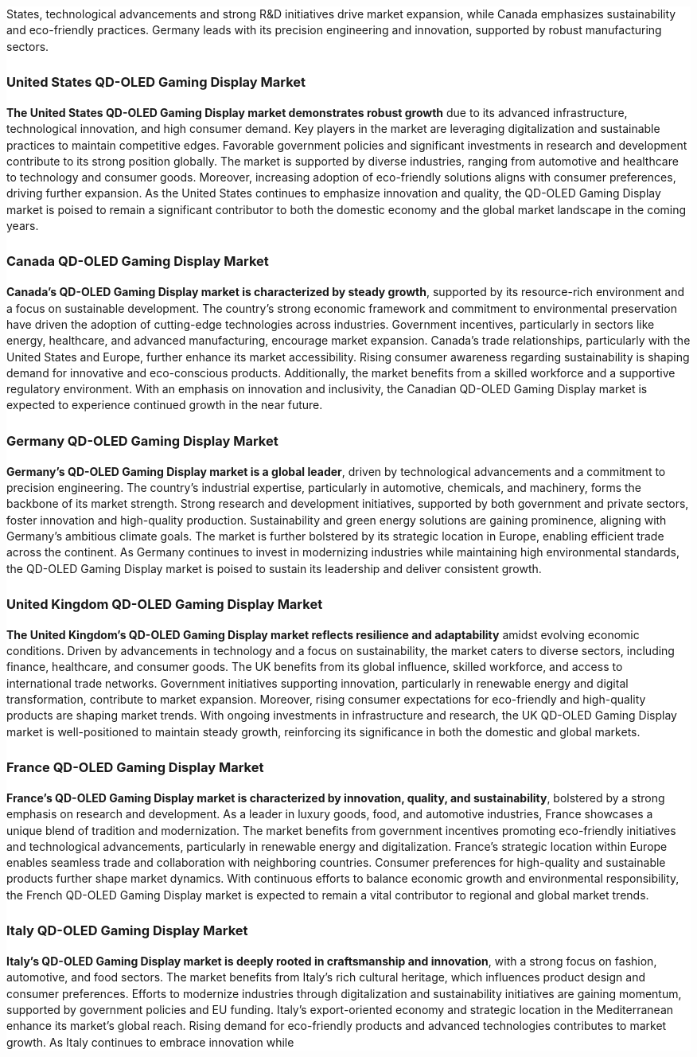 States, technological advancements and strong R&amp;D initiatives drive market expansion, while Canada emphasizes sustainability and eco-friendly practices. Germany leads with its precision engineering and innovation, supported by robust manufacturing sectors.</span></em></p></blockquote><h3><strong>United States QD-OLED Gaming Display Market</strong></h3><p><strong>The United States QD-OLED Gaming Display market demonstrates robust growth</strong> due to its advanced infrastructure, technological innovation, and high consumer demand. Key players in the market are leveraging digitalization and sustainable practices to maintain competitive edges. Favorable government policies and significant investments in research and development contribute to its strong position globally. The market is supported by diverse industries, ranging from automotive and healthcare to technology and consumer goods. Moreover, increasing adoption of eco-friendly solutions aligns with consumer preferences, driving further expansion. As the United States continues to emphasize innovation and quality, the QD-OLED Gaming Display market is poised to remain a significant contributor to both the domestic economy and the global market landscape in the coming years.</p><h3><strong>Canada QD-OLED Gaming Display Market</strong></h3><p><strong>Canada&rsquo;s QD-OLED Gaming Display market is characterized by steady growth</strong>, supported by its resource-rich environment and a focus on sustainable development. The country&rsquo;s strong economic framework and commitment to environmental preservation have driven the adoption of cutting-edge technologies across industries. Government incentives, particularly in sectors like energy, healthcare, and advanced manufacturing, encourage market expansion. Canada&rsquo;s trade relationships, particularly with the United States and Europe, further enhance its market accessibility. Rising consumer awareness regarding sustainability is shaping demand for innovative and eco-conscious products. Additionally, the market benefits from a skilled workforce and a supportive regulatory environment. With an emphasis on innovation and inclusivity, the Canadian QD-OLED Gaming Display market is expected to experience continued growth in the near future.</p><h3><strong>Germany QD-OLED Gaming Display Market</strong></h3><p><strong>Germany&rsquo;s QD-OLED Gaming Display market is a global leader</strong>, driven by technological advancements and a commitment to precision engineering. The country&rsquo;s industrial expertise, particularly in automotive, chemicals, and machinery, forms the backbone of its market strength. Strong research and development initiatives, supported by both government and private sectors, foster innovation and high-quality production. Sustainability and green energy solutions are gaining prominence, aligning with Germany&rsquo;s ambitious climate goals. The market is further bolstered by its strategic location in Europe, enabling efficient trade across the continent. As Germany continues to invest in modernizing industries while maintaining high environmental standards, the QD-OLED Gaming Display market is poised to sustain its leadership and deliver consistent growth.</p><h3><strong>United Kingdom QD-OLED Gaming Display Market</strong></h3><p><strong>The United Kingdom&rsquo;s QD-OLED Gaming Display market reflects resilience and adaptability</strong> amidst evolving economic conditions. Driven by advancements in technology and a focus on sustainability, the market caters to diverse sectors, including finance, healthcare, and consumer goods. The UK benefits from its global influence, skilled workforce, and access to international trade networks. Government initiatives supporting innovation, particularly in renewable energy and digital transformation, contribute to market expansion. Moreover, rising consumer expectations for eco-friendly and high-quality products are shaping market trends. With ongoing investments in infrastructure and research, the UK QD-OLED Gaming Display market is well-positioned to maintain steady growth, reinforcing its significance in both the domestic and global markets.</p><h3><strong>France QD-OLED Gaming Display Market</strong></h3><p><strong>France&rsquo;s QD-OLED Gaming Display market is characterized by innovation, quality, and sustainability</strong>, bolstered by a strong emphasis on research and development. As a leader in luxury goods, food, and automotive industries, France showcases a unique blend of tradition and modernization. The market benefits from government incentives promoting eco-friendly initiatives and technological advancements, particularly in renewable energy and digitalization. France&rsquo;s strategic location within Europe enables seamless trade and collaboration with neighboring countries. Consumer preferences for high-quality and sustainable products further shape market dynamics. With continuous efforts to balance economic growth and environmental responsibility, the French QD-OLED Gaming Display market is expected to remain a vital contributor to regional and global market trends.</p><h3><strong>Italy QD-OLED Gaming Display Market</strong></h3><p><strong>Italy&rsquo;s QD-OLED Gaming Display market is deeply rooted in craftsmanship and innovation</strong>, with a strong focus on fashion, automotive, and food sectors. The market benefits from Italy&rsquo;s rich cultural heritage, which influences product design and consumer preferences. Efforts to modernize industries through digitalization and sustainability initiatives are gaining momentum, supported by government policies and EU funding. Italy&rsquo;s export-oriented economy and strategic location in the Mediterranean enhance its market&rsquo;s global reach. Rising demand for eco-friendly products and advanced technologies contributes to market growth. As Italy continues to embrace innovation while